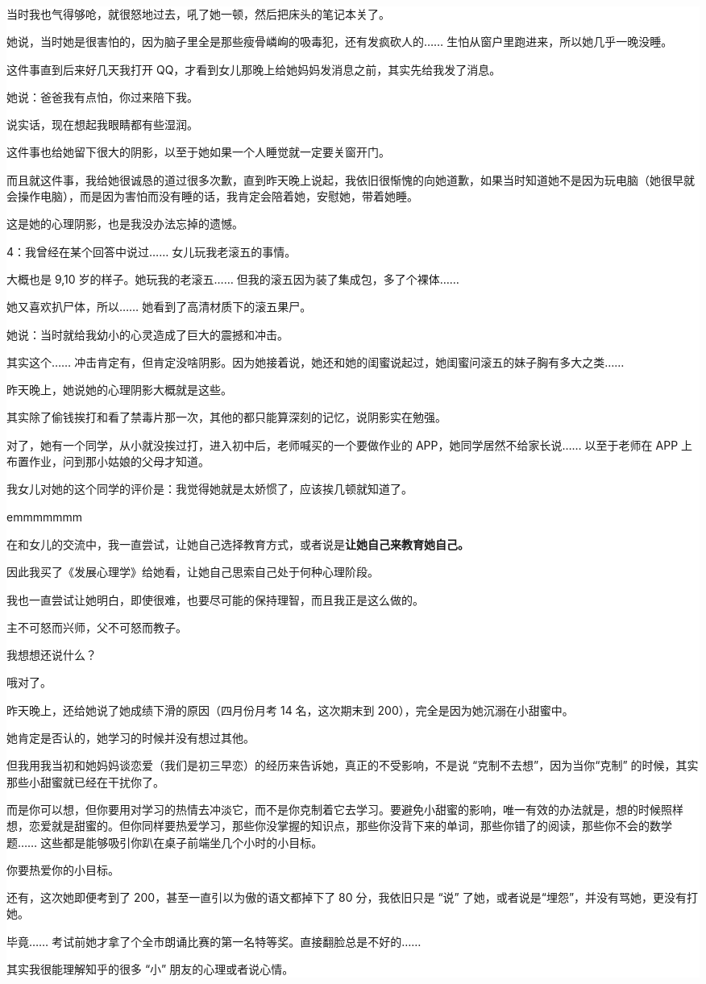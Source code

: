 当时我也气得够呛，就很怒地过去，吼了她一顿，然后把床头的笔记本关了。

她说，当时她是很害怕的，因为脑子里全是那些瘦骨嶙峋的吸毒犯，还有发疯砍人的…… 生怕从窗户里跑进来，所以她几乎一晚没睡。

这件事直到后来好几天我打开 QQ，才看到女儿那晚上给她妈妈发消息之前，其实先给我发了消息。

她说：爸爸我有点怕，你过来陪下我。

说实话，现在想起我眼睛都有些湿润。

这件事也给她留下很大的阴影，以至于她如果一个人睡觉就一定要关窗开门。

而且就这件事，我给她很诚恳的道过很多次歉，直到昨天晚上说起，我依旧很惭愧的向她道歉，如果当时知道她不是因为玩电脑（她很早就会操作电脑），而是因为害怕而没有睡的话，我肯定会陪着她，安慰她，带着她睡。

这是她的心理阴影，也是我没办法忘掉的遗憾。

4：我曾经在某个回答中说过…… 女儿玩我老滚五的事情。

大概也是 9,10 岁的样子。她玩我的老滚五…… 但我的滚五因为装了集成包，多了个裸体……

她又喜欢扒尸体，所以…… 她看到了高清材质下的滚五果尸。

她说：当时就给我幼小的心灵造成了巨大的震撼和冲击。

其实这个…… 冲击肯定有，但肯定没啥阴影。因为她接着说，她还和她的闺蜜说起过，她闺蜜问滚五的妹子胸有多大之类……

昨天晚上，她说她的心理阴影大概就是这些。

其实除了偷钱挨打和看了禁毒片那一次，其他的都只能算深刻的记忆，说阴影实在勉强。

对了，她有一个同学，从小就没挨过打，进入初中后，老师喊买的一个要做作业的 APP，她同学居然不给家长说…… 以至于老师在 APP 上布置作业，问到那小姑娘的父母才知道。

我女儿对她的这个同学的评价是：我觉得她就是太娇惯了，应该挨几顿就知道了。

emmmmmmm

在和女儿的交流中，我一直尝试，让她自己选择教育方式，或者说是**让她自己来教育她自己。**

因此我买了《发展心理学》给她看，让她自己思索自己处于何种心理阶段。

我也一直尝试让她明白，即使很难，也要尽可能的保持理智，而且我正是这么做的。

主不可怒而兴师，父不可怒而教子。

我想想还说什么？

哦对了。

昨天晚上，还给她说了她成绩下滑的原因（四月份月考 14 名，这次期末到 200），完全是因为她沉溺在小甜蜜中。

她肯定是否认的，她学习的时候并没有想过其他。

但我用我当初和她妈妈谈恋爱（我们是初三早恋）的经历来告诉她，真正的不受影响，不是说 “克制不去想”，因为当你“克制” 的时候，其实那些小甜蜜就已经在干扰你了。

而是你可以想，但你要用对学习的热情去冲淡它，而不是你克制着它去学习。要避免小甜蜜的影响，唯一有效的办法就是，想的时候照样想，恋爱就是甜蜜的。但你同样要热爱学习，那些你没掌握的知识点，那些你没背下来的单词，那些你错了的阅读，那些你不会的数学题…… 这些都是能够吸引你趴在桌子前端坐几个小时的小目标。

你要热爱你的小目标。

还有，这次她即便考到了 200，甚至一直引以为傲的语文都掉下了 80 分，我依旧只是 “说” 了她，或者说是“埋怨”，并没有骂她，更没有打她。

毕竟…… 考试前她才拿了个全市朗诵比赛的第一名特等奖。直接翻脸总是不好的……

其实我很能理解知乎的很多 “小” 朋友的心理或者说心情。
